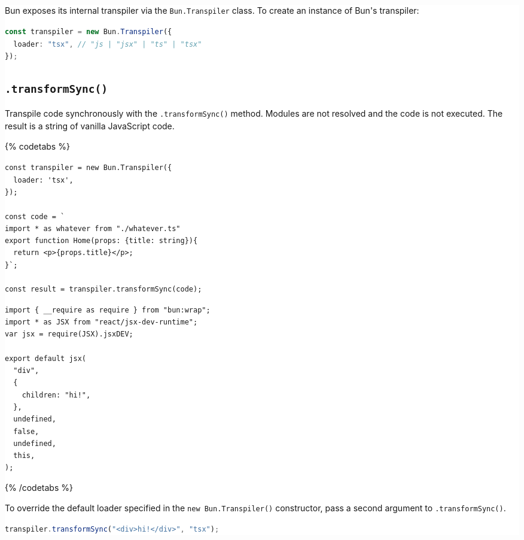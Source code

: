 Bun exposes its internal transpiler via the `Bun.Transpiler` class. To create an instance of Bun's transpiler:

```ts
const transpiler = new Bun.Transpiler({
  loader: "tsx", // "js | "jsx" | "ts" | "tsx"
});
```

## `.transformSync()`

Transpile code synchronously with the `.transformSync()` method. Modules are not resolved and the code is not executed. The result is a string of vanilla JavaScript code.



{% codetabs %}

```js#Example
const transpiler = new Bun.Transpiler({
  loader: 'tsx',
});

const code = `
import * as whatever from "./whatever.ts"
export function Home(props: {title: string}){
  return <p>{props.title}</p>;
}`;

const result = transpiler.transformSync(code);
```

```js#Result
import { __require as require } from "bun:wrap";
import * as JSX from "react/jsx-dev-runtime";
var jsx = require(JSX).jsxDEV;

export default jsx(
  "div",
  {
    children: "hi!",
  },
  undefined,
  false,
  undefined,
  this,
);
```

{% /codetabs %}

To override the default loader specified in the `new Bun.Transpiler()` constructor, pass a second argument to `.transformSync()`.

```ts
transpiler.transformSync("<div>hi!</div>", "tsx");
```

